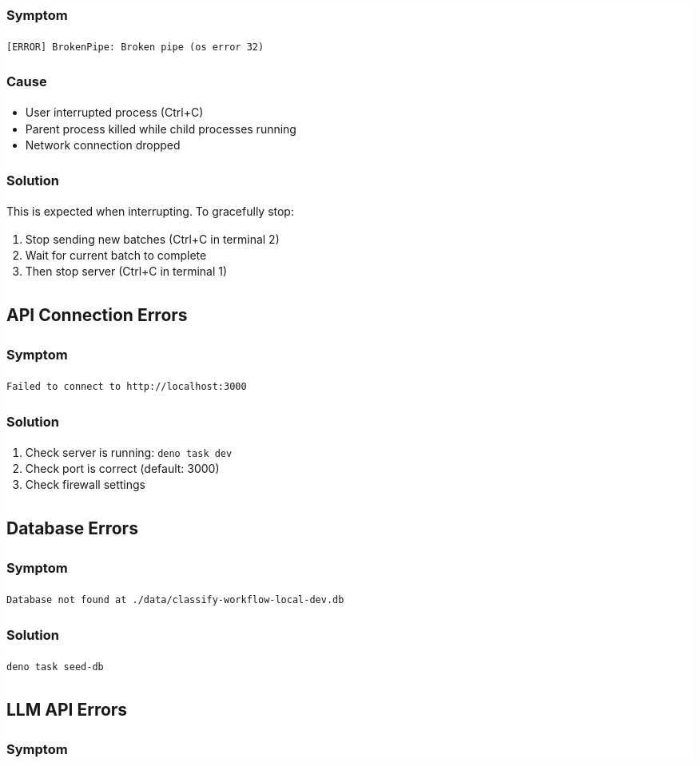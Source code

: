 ### Symptom

```
[ERROR] BrokenPipe: Broken pipe (os error 32)
```

### Cause

- User interrupted process (Ctrl+C)
- Parent process killed while child processes running
- Network connection dropped

### Solution

This is expected when interrupting. To gracefully stop:

1. Stop sending new batches (Ctrl+C in terminal 2)
2. Wait for current batch to complete
3. Then stop server (Ctrl+C in terminal 1)

## API Connection Errors

### Symptom

```
Failed to connect to http://localhost:3000
```

### Solution

1. Check server is running: `deno task dev`
2. Check port is correct (default: 3000)
3. Check firewall settings

## Database Errors

### Symptom

```
Database not found at ./data/classify-workflow-local-dev.db
```

### Solution

```bash
deno task seed-db
```

## LLM API Errors

### Symptom
